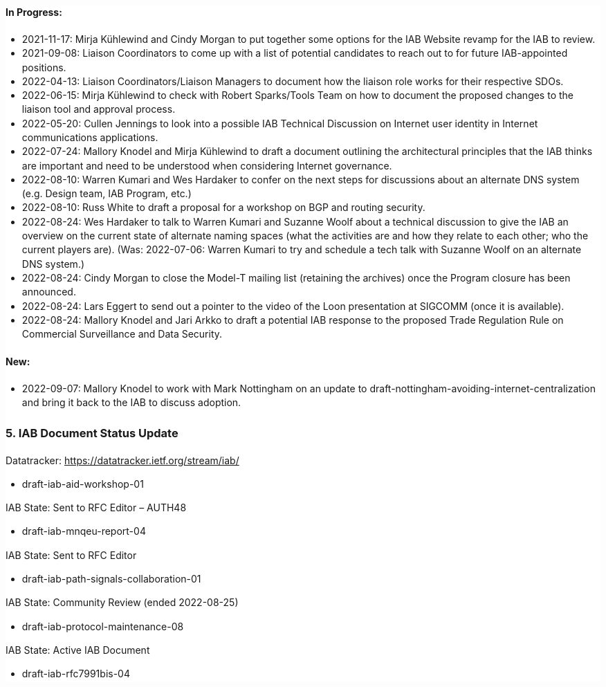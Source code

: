 
#### In Progress:


* 2021-11-17: Mirja Kühlewind and Cindy Morgan to put together some options for the IAB Website revamp for the IAB to review.
* 2021-09-08: Liaison Coordinators to come up with a list of potential candidates to reach out to for future IAB-appointed positions.
* 2022-04-13: Liaison Coordinators/Liaison Managers to document how the liaison role works for their respective SDOs.
* 2022-06-15: Mirja Kühlewind to check with Robert Sparks/Tools Team on how to document the proposed changes to the liaison tool and approval process.
* 2022-05-20: Cullen Jennings to look into a possible IAB Technical Discussion on Internet user identity in Internet communications applications.
* 2022-07-24: Mallory Knodel and Mirja Kühlewind to draft a document outlining the architectural principles that the IAB thinks are important and need to be understood when considering Internet governance.
* 2022-08-10: Warren Kumari and Wes Hardaker to confer on the next steps for discussions about an alternate DNS system (e.g. Design team, IAB Program, etc.)
* 2022-08-10: Russ White to draft a proposal for a workshop on BGP and routing security.
* 2022-08-24: Wes Hardaker to talk to Warren Kumari and Suzanne Woolf about a technical discussion to give the IAB an overview on the current state of alternate naming spaces (what the activities are and how they relate to each other; who the current players are). (Was: 2022-07-06: Warren Kumari to try and schedule a tech talk with Suzanne Woolf on an alternate DNS system.)
* 2022-08-24: Cindy Morgan to close the Model-T mailing list (retaining the archives) once the Program closure has been announced.
* 2022-08-24: Lars Eggert to send out a pointer to the video of the Loon presentation at SIGCOMM (once it is available).
* 2022-08-24: Mallory Knodel and Jari Arkko to draft a potential IAB response to the proposed Trade Regulation Rule on Commercial Surveillance and Data Security.


#### New:


* 2022-09-07: Mallory Knodel to work with Mark Nottingham on an update to draft-nottingham-avoiding-internet-centralization and bring it back to the IAB to discuss adoption.


### 5. IAB Document Status Update


Datatracker: <https://datatracker.ietf.org/stream/iab/>


* draft-iab-aid-workshop-01  

IAB State: Sent to RFC Editor – AUTH48
* draft-iab-mnqeu-report-04  

IAB State: Sent to RFC Editor
* draft-iab-path-signals-collaboration-01  

IAB State: Community Review (ended 2022-08-25)
* draft-iab-protocol-maintenance-08  

IAB State: Active IAB Document
* draft-iab-rfc7991bis-04  
